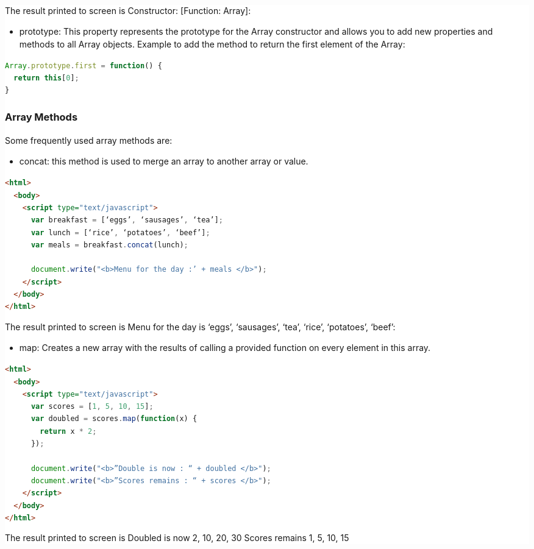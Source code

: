 The result printed to screen  is Constructor: [Function: Array]:

* prototype: This property represents the prototype for the Array constructor and allows you to add new properties and methods to all Array objects. Example to add the method to return the first element of the Array:

```javascript
Array.prototype.first = function() {
  return this[0];
}
```

### Array Methods
Some frequently used array methods are:

* concat: this method is used to merge an array to another array or value.

```html
<html>
  <body>
    <script type="text/javascript">
      var breakfast = [‘eggs’, ‘sausages’, ‘tea’];
      var lunch = [‘rice’, ‘potatoes’, ‘beef’];
      var meals = breakfast.concat(lunch);
          
      document.write("<b>Menu for the day :’ + meals </b>");
    </script>
  </body>
</html>
```

The result printed to screen  is 
Menu for the day is ‘eggs’, ‘sausages’, ‘tea’,  ‘rice’, ‘potatoes’, ‘beef’:

* map: Creates a new array with the results of calling a provided function on every element in this array.

```html
<html>
  <body>
    <script type="text/javascript">
      var scores = [1, 5, 10, 15];
      var doubled = scores.map(function(x) {
        return x * 2;
      });
          
      document.write("<b>”Double is now : “ + doubled </b>");
      document.write("<b>”Scores remains : “ + scores </b>");
    </script>
  </body>
</html>
```

The result printed to screen  is 
Doubled is now 2, 10, 20, 30
Scores remains 1, 5, 10, 15
